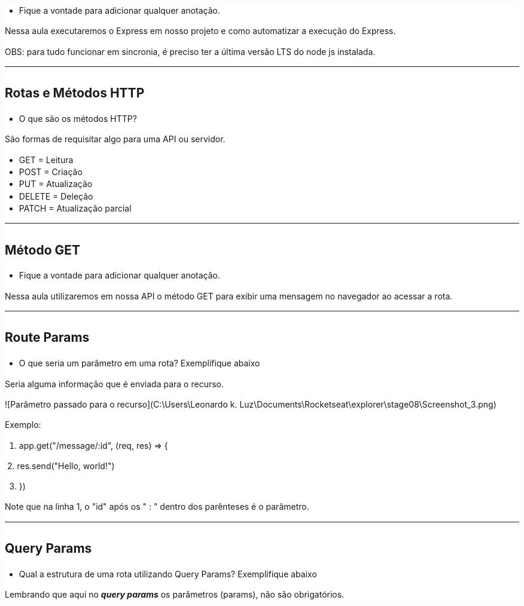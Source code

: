 - Fique a vontade para adicionar qualquer anotação.

Nessa aula executaremos o Express em nosso projeto e como automatizar a execução do Express.

OBS: para tudo funcionar em sincronia, é preciso ter a última versão LTS do node js instalada.

----------

## Rotas e Métodos HTTP

- O que são os métodos HTTP?

São formas de requisitar algo para uma API ou servidor.

- GET = Leitura
- POST = Criação
- PUT = Atualização
- DELETE = Deleção
- PATCH = Atualização parcial

---------

## Método GET

- Fique a vontade para adicionar qualquer anotação.

Nessa aula utilizaremos em nossa API o método GET para exibir uma mensagem no navegador ao acessar a rota.

-----------

## Route Params

- O que seria um parâmetro em uma rota? Exemplifique abaixo

Seria alguma informação que é enviada para o recurso.

![Parâmetro passado para o recurso](C:\Users\Leonardo k. Luz\Documents\Rocketseat\explorer\stage08\Screenshot_3.png)

Exemplo:

1. app.get("/message/:id", (req, res) => {

​	2. res.send("Hello, world!")

3. })

Note que na linha 1, o "id" após os " : " dentro dos parênteses é o parâmetro.

----

## Query Params

- Qual a estrutura de uma rota utilizando Query Params? Exemplifique abaixo

Lembrando que aqui no ***query params*** os parâmetros (params), não são obrigatórios. 
